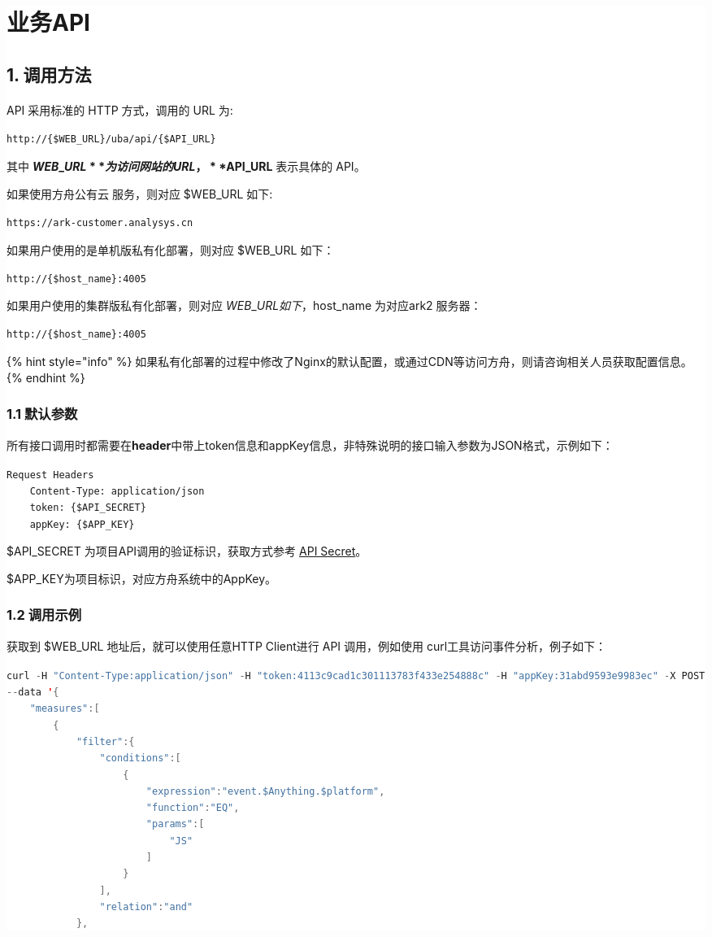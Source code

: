 # 业务API

## 1. 调用方法

API 采用标准的 HTTP 方式，调用的 URL 为:

```text
http://{$WEB_URL}/uba/api/{$API_URL}
```

其中 **$WEB\_URL** 为访问网站的 URL，**$API\_URL** 表示具体的 API。

如果使用方舟公有云 服务，则对应 $WEB\_URL 如下:

```text
https://ark-customer.analysys.cn   
```

如果用户使用的是单机版私有化部署，则对应 $WEB\_URL 如下：

```text
http://{$host_name}:4005
```

如果用户使用的集群版私有化部署，则对应 $WEB\_URL 如下，$host\_name 为对应ark2 服务器：

```text
http://{$host_name}:4005
```

{% hint style="info" %}
如果私有化部署的过程中修改了Nginx的默认配置，或通过CDN等访问方舟，则请咨询相关人员获取配置信息。
{% endhint %}

### 1.1 默认参数

所有接口调用时都需要在**header**中带上token信息和appKey信息，非特殊说明的接口输入参数为JSON格式，示例如下：

```http
Request Headers
    Content-Type: application/json
    token: {$API_SECRET}
    appKey: {$APP_KEY}
```

$API\_SECRET 为项目API调用的验证标识，获取方式参考 [API Secret](./#3-api-secret)。

$APP\_KEY为项目标识，对应方舟系统中的AppKey。

### 1.2 调用示例

获取到 $WEB\_URL 地址后，就可以使用任意HTTP Client进行 API 调用，例如使用 curl工具访问事件分析，例子如下：

```java
curl -H "Content-Type:application/json" -H "token:4113c9cad1c301113783f433e254888c" -H "appKey:31abd9593e9983ec" -X POST --data '{
    "measures":[
        {
            "filter":{
                "conditions":[
                    {
                        "expression":"event.$Anything.$platform",
                        "function":"EQ",
                        "params":[
                            "JS"
                        ]
                    }
                ],
                "relation":"and"
            },
```